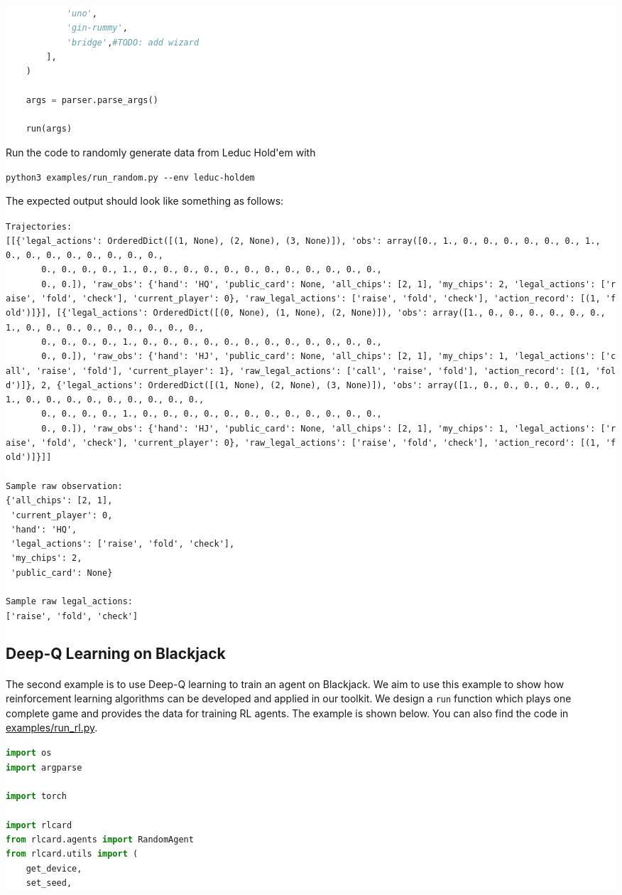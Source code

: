 ```python
            'uno',
            'gin-rummy',
            'bridge',#TODO: add wizard
        ],
    )

    args = parser.parse_args()

    run(args)
```
Run the code to randomly generate data from Leduc Hold'em with
```
python3 examples/run_random.py --env leduc-holdem
```
The expected output should look like something as follows:

```
Trajectories:
[[{'legal_actions': OrderedDict([(1, None), (2, None), (3, None)]), 'obs': array([0., 1., 0., 0., 0., 0., 0., 0., 1., 0., 0., 0., 0., 0., 0., 0., 0.,
       0., 0., 0., 0., 1., 0., 0., 0., 0., 0., 0., 0., 0., 0., 0., 0., 0.,
       0., 0.]), 'raw_obs': {'hand': 'HQ', 'public_card': None, 'all_chips': [2, 1], 'my_chips': 2, 'legal_actions': ['raise', 'fold', 'check'], 'current_player': 0}, 'raw_legal_actions': ['raise', 'fold', 'check'], 'action_record': [(1, 'fold')]}], [{'legal_actions': OrderedDict([(0, None), (1, None), (2, None)]), 'obs': array([1., 0., 0., 0., 0., 0., 0., 1., 0., 0., 0., 0., 0., 0., 0., 0., 0.,
       0., 0., 0., 0., 1., 0., 0., 0., 0., 0., 0., 0., 0., 0., 0., 0., 0.,
       0., 0.]), 'raw_obs': {'hand': 'HJ', 'public_card': None, 'all_chips': [2, 1], 'my_chips': 1, 'legal_actions': ['call', 'raise', 'fold'], 'current_player': 1}, 'raw_legal_actions': ['call', 'raise', 'fold'], 'action_record': [(1, 'fold')]}, 2, {'legal_actions': OrderedDict([(1, None), (2, None), (3, None)]), 'obs': array([1., 0., 0., 0., 0., 0., 0., 1., 0., 0., 0., 0., 0., 0., 0., 0., 0.,
       0., 0., 0., 0., 1., 0., 0., 0., 0., 0., 0., 0., 0., 0., 0., 0., 0.,
       0., 0.]), 'raw_obs': {'hand': 'HJ', 'public_card': None, 'all_chips': [2, 1], 'my_chips': 1, 'legal_actions': ['raise', 'fold', 'check'], 'current_player': 0}, 'raw_legal_actions': ['raise', 'fold', 'check'], 'action_record': [(1, 'fold')]}]]

Sample raw observation:
{'all_chips': [2, 1],
 'current_player': 0,
 'hand': 'HQ',
 'legal_actions': ['raise', 'fold', 'check'],
 'my_chips': 2,
 'public_card': None}

Sample raw legal_actions:
['raise', 'fold', 'check']
```

## Deep-Q Learning on Blackjack
The second example is to use Deep-Q learning to train an agent on Blackjack. We aim to use this example to show how reinforcement learning algorithms can be developed and applied in our toolkit. We design a `run` function which plays one complete game and provides the data for training RL agents. The example is shown below. You can also find the code in [examples/run\_rl.py](../examples/run_rl.py).
```python
import os
import argparse

import torch

import rlcard
from rlcard.agents import RandomAgent
from rlcard.utils import (
    get_device,
    set_seed,
```